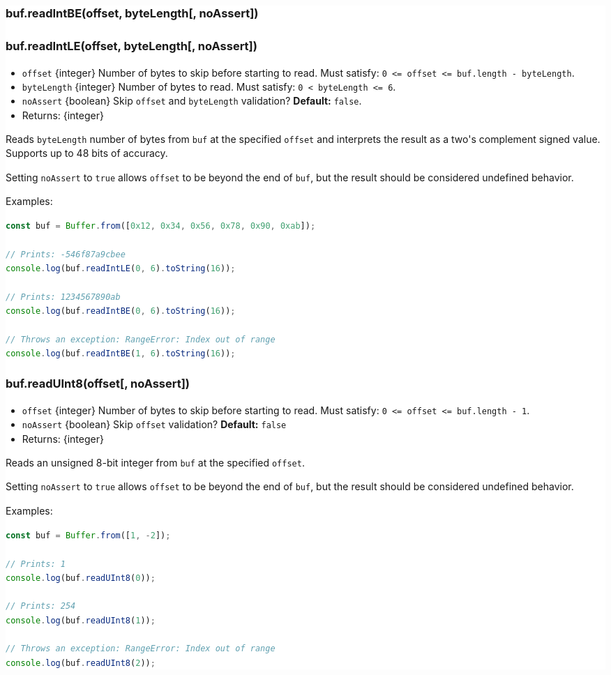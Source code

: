 ### buf.readIntBE(offset, byteLength[, noAssert])
### buf.readIntLE(offset, byteLength[, noAssert])


* `offset` {integer} Number of bytes to skip before starting to read. Must satisfy: `0 <= offset <= buf.length - byteLength`.
* `byteLength` {integer} Number of bytes to read. Must satisfy: `0 < byteLength <= 6`.
* `noAssert` {boolean} Skip `offset` and `byteLength` validation? **Default:** `false`.
* Returns: {integer}

Reads `byteLength` number of bytes from `buf` at the specified `offset`
and interprets the result as a two's complement signed value. Supports up to 48
bits of accuracy.

Setting `noAssert` to `true` allows `offset` to be beyond the end of `buf`, but
the result should be considered undefined behavior.

Examples:

```js
const buf = Buffer.from([0x12, 0x34, 0x56, 0x78, 0x90, 0xab]);

// Prints: -546f87a9cbee
console.log(buf.readIntLE(0, 6).toString(16));

// Prints: 1234567890ab
console.log(buf.readIntBE(0, 6).toString(16));

// Throws an exception: RangeError: Index out of range
console.log(buf.readIntBE(1, 6).toString(16));
```

### buf.readUInt8(offset[, noAssert])


* `offset` {integer} Number of bytes to skip before starting to read. Must satisfy: `0 <= offset <= buf.length - 1`.
* `noAssert` {boolean} Skip `offset` validation? **Default:** `false`
* Returns: {integer}

Reads an unsigned 8-bit integer from `buf` at the specified `offset`.

Setting `noAssert` to `true` allows `offset` to be beyond the end of `buf`, but
the result should be considered undefined behavior.

Examples:

```js
const buf = Buffer.from([1, -2]);

// Prints: 1
console.log(buf.readUInt8(0));

// Prints: 254
console.log(buf.readUInt8(1));

// Throws an exception: RangeError: Index out of range
console.log(buf.readUInt8(2));
```


[`ArrayBuffer#slice()`]: https://developer.mozilla.org/en-US/docs/Web/JavaScript/Reference/Global_Objects/ArrayBuffer/slice
[`ArrayBuffer`]: https://developer.mozilla.org/en-US/docs/Web/JavaScript/Reference/Global_Objects/ArrayBuffer
[`Buffer.alloc()`]: #buffer_class_method_buffer_alloc_size_fill_encoding
[`Buffer.allocUnsafe()`]: #buffer_class_method_buffer_allocunsafe_size
[`Buffer.allocUnsafeSlow()`]: #buffer_class_method_buffer_allocunsafeslow_size
[`Buffer.from(array)`]: #buffer_class_method_buffer_from_array
[`Buffer.from(arrayBuffer)`]: #buffer_class_method_buffer_from_arraybuffer_byteoffset_length
[`Buffer.from(buffer)`]: #buffer_class_method_buffer_from_buffer
[`Buffer.from(string)`]: #buffer_class_method_buffer_from_string_encoding
[`Buffer.poolSize`]: #buffer_class_property_buffer_poolsize
[`DataView`]: https://developer.mozilla.org/en-US/docs/Web/JavaScript/Reference/Global_Objects/DataView
[`JSON.stringify()`]: https://developer.mozilla.org/en-US/docs/Web/JavaScript/Reference/Global_Objects/JSON/stringify
[`RangeError`]: errors.html#errors_class_rangeerror
[`SharedArrayBuffer`]: https://developer.mozilla.org/en-US/docs/Web/JavaScript/Reference/Global_Objects/SharedArrayBuffer
[`String#indexOf()`]: https://developer.mozilla.org/en-US/docs/Web/JavaScript/Reference/Global_Objects/String/indexOf
[`String#lastIndexOf()`]: https://developer.mozilla.org/en-US/docs/Web/JavaScript/Reference/Global_Objects/String/lastIndexOf
[`String.prototype.length`]: https://developer.mozilla.org/en-US/docs/Web/JavaScript/Reference/Global_Objects/String/length
[`TypedArray.from()`]: https://developer.mozilla.org/en-US/docs/Web/JavaScript/Reference/Global_Objects/TypedArray/from
[`TypedArray`]: https://developer.mozilla.org/en-US/docs/Web/JavaScript/Reference/Global_Objects/TypedArray
[`Uint32Array`]: https://developer.mozilla.org/en-US/docs/Web/JavaScript/Reference/Global_Objects/Uint32Array
[`Uint8Array`]: https://developer.mozilla.org/en-US/docs/Web/JavaScript/Reference/Global_Objects/Uint8Array
[`buf.buffer`]: #buffer_buf_buffer
[`buf.compare()`]: #buffer_buf_compare_target_targetstart_targetend_sourcestart_sourceend
[`buf.entries()`]: #buffer_buf_entries
[`buf.fill()`]: #buffer_buf_fill_value_offset_end_encoding
[`buf.indexOf()`]: #buffer_buf_indexof_value_byteoffset_encoding
[`buf.keys()`]: #buffer_buf_keys
[`buf.length`]: #buffer_buf_length
[`buf.slice()`]: #buffer_buf_slice_start_end
[`buf.values()`]: #buffer_buf_values
[`buffer.kMaxLength`]: #buffer_buffer_kmaxlength
[`buffer.constants.MAX_LENGTH`]: #buffer_buffer_constants_max_length
[`buffer.constants.MAX_STRING_LENGTH`]: #buffer_buffer_constants_max_string_length
[`util.inspect()`]: util.html#util_util_inspect_object_options
[RFC1345]: https://tools.ietf.org/html/rfc1345
[RFC4648, Section 5]: https://tools.ietf.org/html/rfc4648#section-5
[WHATWG Encoding Standard]: https://encoding.spec.whatwg.org/
[`ECMAScript 2015`]: https://www.ecma-international.org/ecma-262/6.0/index.html
[iterator]: https://developer.mozilla.org/en-US/docs/Web/JavaScript/Reference/Iteration_protocols